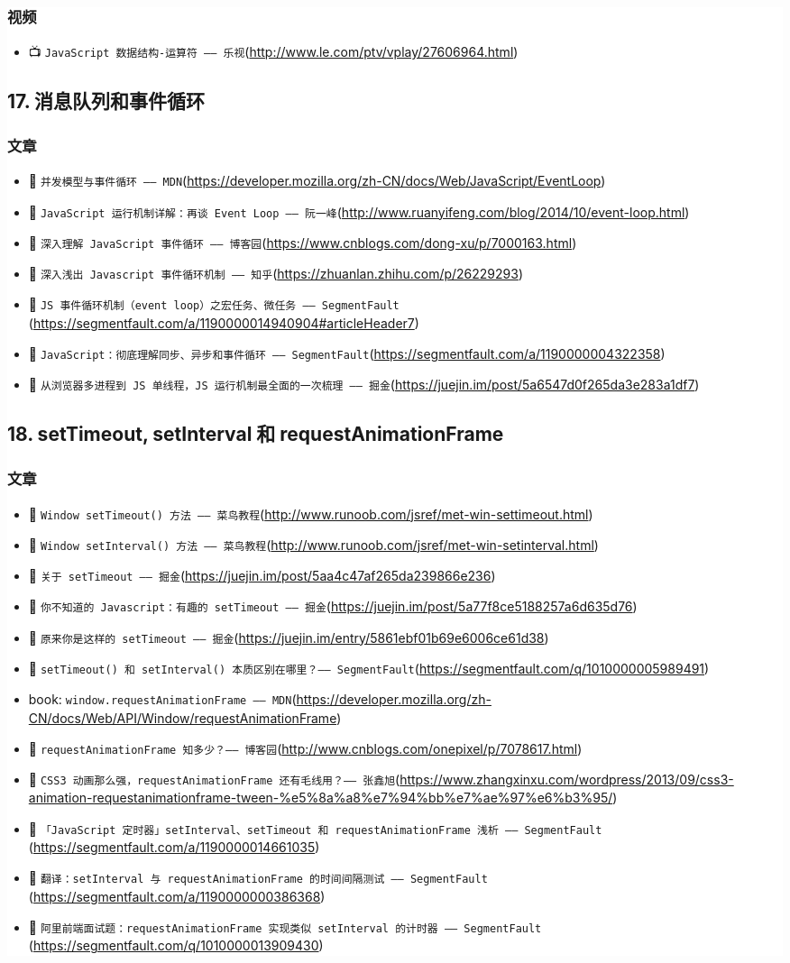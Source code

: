
### 视频

*   📺 `JavaScript 数据结构-运算符 —— 乐视`(http://www.le.com/ptv/vplay/27606964.html)
    

## 17\. 消息队列和事件循环

### 文章

*   📖 `并发模型与事件循环 —— MDN`(https://developer.mozilla.org/zh-CN/docs/Web/JavaScript/EventLoop)
    
*   📖 `JavaScript 运行机制详解：再谈 Event Loop —— 阮一峰`(http://www.ruanyifeng.com/blog/2014/10/event-loop.html)
    
*   📖 `深入理解 JavaScript 事件循环 —— 博客园`(https://www.cnblogs.com/dong-xu/p/7000163.html)
    
*   📖 `深入浅出 Javascript 事件循环机制 —— 知乎`(https://zhuanlan.zhihu.com/p/26229293)
    
*   📖 `JS 事件循环机制（event loop）之宏任务、微任务 —— SegmentFault`(https://segmentfault.com/a/1190000014940904#articleHeader7)
    
*   📖 `JavaScript：彻底理解同步、异步和事件循环 —— SegmentFault`(https://segmentfault.com/a/1190000004322358)
    
*   📖 `从浏览器多进程到 JS 单线程，JS 运行机制最全面的一次梳理 —— 掘金`(https://juejin.im/post/5a6547d0f265da3e283a1df7)
    

## 18\. setTimeout, setInterval 和 requestAnimationFrame

### 文章

*   📖 `Window setTimeout() 方法 —— 菜鸟教程`(http://www.runoob.com/jsref/met-win-settimeout.html)
    
*   📖 `Window setInterval() 方法 —— 菜鸟教程`(http://www.runoob.com/jsref/met-win-setinterval.html)
    
*   📖 `关于 setTimeout —— 掘金`(https://juejin.im/post/5aa4c47af265da239866e236)
    
*   📖 `你不知道的 Javascript：有趣的 setTimeout —— 掘金`(https://juejin.im/post/5a77f8ce5188257a6d635d76)
    
*   📖 `原来你是这样的 setTimeout —— 掘金`(https://juejin.im/entry/5861ebf01b69e6006ce61d38)
    
*   📖 `setTimeout() 和 setInterval() 本质区别在哪里？—— SegmentFault`(https://segmentfault.com/q/1010000005989491)
    
*   book: `window.requestAnimationFrame —— MDN`(https://developer.mozilla.org/zh-CN/docs/Web/API/Window/requestAnimationFrame)
    
*   📖 `requestAnimationFrame 知多少？—— 博客园`(http://www.cnblogs.com/onepixel/p/7078617.html)
    
*   📖 `CSS3 动画那么强，requestAnimationFrame 还有毛线用？—— 张鑫旭`(https://www.zhangxinxu.com/wordpress/2013/09/css3-animation-requestanimationframe-tween-%e5%8a%a8%e7%94%bb%e7%ae%97%e6%b3%95/)
    
*   📖 `「JavaScript 定时器」setInterval、setTimeout 和 requestAnimationFrame 浅析 —— SegmentFault`(https://segmentfault.com/a/1190000014661035)
    
*   📖 `翻译：setInterval 与 requestAnimationFrame 的时间间隔测试 —— SegmentFault`(https://segmentfault.com/a/1190000000386368)
    
*   📖 `阿里前端面试题：requestAnimationFrame 实现类似 setInterval 的计时器 —— SegmentFault`(https://segmentfault.com/q/1010000013909430)
    